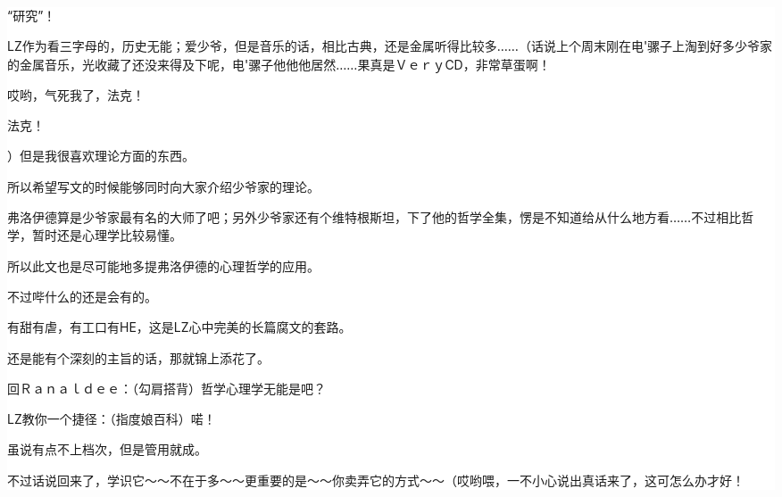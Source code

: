 “研究”！

LZ作为看三字母的，历史无能；爱少爷，但是音乐的话，相比古典，还是金属听得比较多……（话说上个周末刚在电'骡子上淘到好多少爷家的金属音乐，光收藏了还没来得及下呢，电'骡子他他他居然……果真是ＶｅｒｙCD，非常草蛋啊！

哎哟，气死我了，法克！

法克！

）但是我很喜欢理论方面的东西。

所以希望写文的时候能够同时向大家介绍少爷家的理论。

弗洛伊德算是少爷家最有名的大师了吧；另外少爷家还有个维特根斯坦，下了他的哲学全集，愣是不知道给从什么地方看……不过相比哲学，暂时还是心理学比较易懂。

所以此文也是尽可能地多提弗洛伊德的心理哲学的应用。

不过哔什么的还是会有的。

有甜有虐，有工口有HE，这是LZ心中完美的长篇腐文的套路。

还是能有个深刻的主旨的话，那就锦上添花了。

回Ｒａｎａｌｄｅｅ：（勾肩搭背）哲学心理学无能是吧？

LZ教你一个捷径：（指度娘百科）喏！

虽说有点不上档次，但是管用就成。

不过话说回来了，学识它～～不在于多～～更重要的是～～你卖弄它的方式～～（哎哟喂，一不小心说出真话来了，这可怎么办才好！

